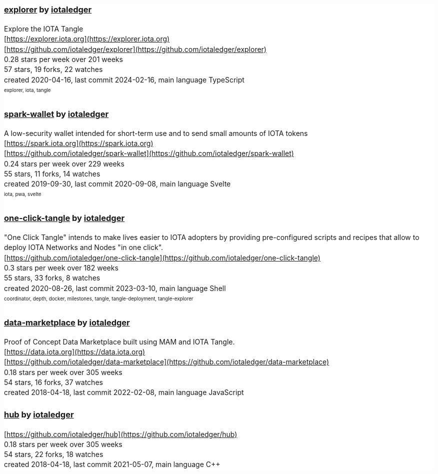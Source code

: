 
### [explorer](https://github.com/iotaledger/explorer) by [iotaledger](https://github.com/iotaledger)  
Explore the IOTA Tangle  
[https://explorer.iota.org](https://explorer.iota.org)  
[https://github.com/iotaledger/explorer](https://github.com/iotaledger/explorer)  
0.28 stars per week over 201 weeks  
57 stars, 19 forks, 22 watches  
created 2020-04-16, last commit 2024-02-16, main language TypeScript  
<sub><sup>explorer, iota, tangle</sup></sub>


### [spark-wallet](https://github.com/iotaledger/spark-wallet) by [iotaledger](https://github.com/iotaledger)  
A low-security wallet intended for short-term use and to send small amounts of IOTA tokens  
[https://spark.iota.org](https://spark.iota.org)  
[https://github.com/iotaledger/spark-wallet](https://github.com/iotaledger/spark-wallet)  
0.24 stars per week over 229 weeks  
55 stars, 11 forks, 14 watches  
created 2019-09-30, last commit 2020-09-08, main language Svelte  
<sub><sup>iota, pwa, svelte</sup></sub>


### [one-click-tangle](https://github.com/iotaledger/one-click-tangle) by [iotaledger](https://github.com/iotaledger)  
"One Click Tangle" intends to make lives easier to IOTA adopters by providing pre-configured scripts and recipes that allow to deploy IOTA Networks and Nodes "in one click".  
[https://github.com/iotaledger/one-click-tangle](https://github.com/iotaledger/one-click-tangle)  
0.3 stars per week over 182 weeks  
55 stars, 33 forks, 8 watches  
created 2020-08-26, last commit 2023-03-10, main language Shell  
<sub><sup>coordinator, depth, docker, milestones, tangle, tangle-deployment, tangle-explorer</sup></sub>


### [data-marketplace](https://github.com/iotaledger/data-marketplace) by [iotaledger](https://github.com/iotaledger)  
Proof of Concept Data Marketplace built using MAM and IOTA Tangle.  
[https://data.iota.org](https://data.iota.org)  
[https://github.com/iotaledger/data-marketplace](https://github.com/iotaledger/data-marketplace)  
0.18 stars per week over 305 weeks  
54 stars, 16 forks, 37 watches  
created 2018-04-18, last commit 2022-02-08, main language JavaScript  


### [hub](https://github.com/iotaledger/hub) by [iotaledger](https://github.com/iotaledger)  
  
[https://github.com/iotaledger/hub](https://github.com/iotaledger/hub)  
0.18 stars per week over 305 weeks  
54 stars, 22 forks, 18 watches  
created 2018-04-18, last commit 2021-05-07, main language C++  

